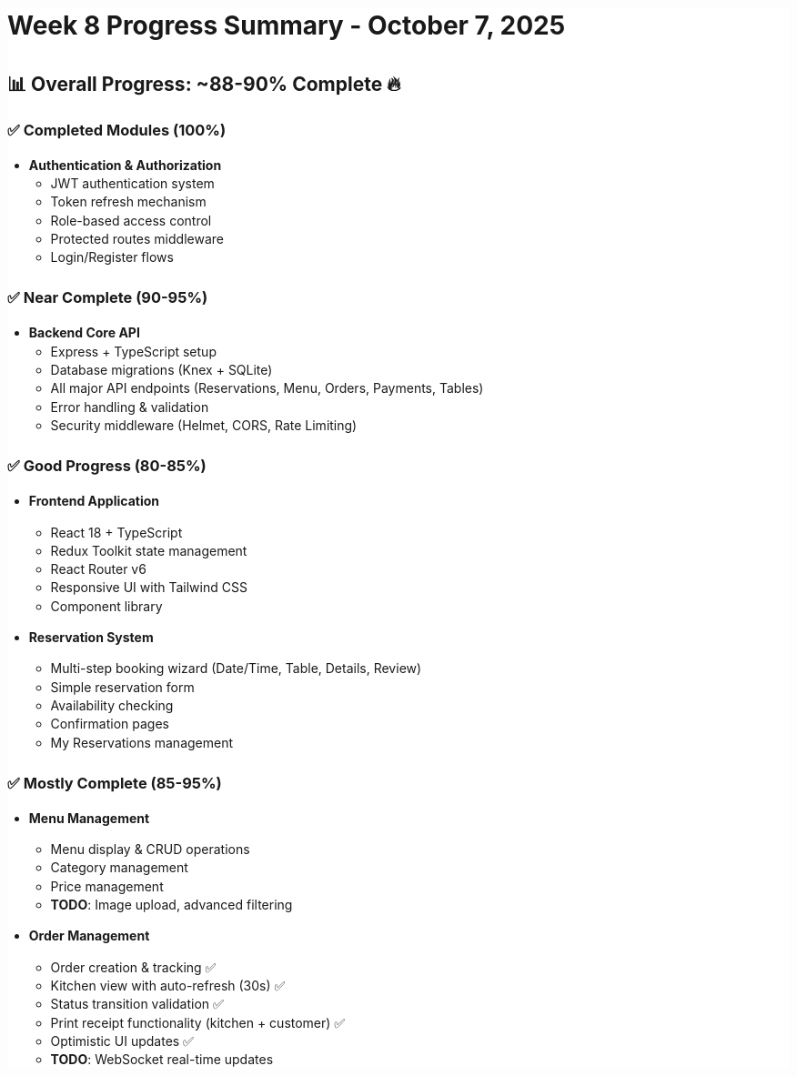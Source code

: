 # Week 8 Progress Summary - October 7, 2025

## 📊 Overall Progress: ~88-90% Complete 🔥

### ✅ Completed Modules (100%)
- **Authentication & Authorization**
  - JWT authentication system
  - Token refresh mechanism
  - Role-based access control
  - Protected routes middleware
  - Login/Register flows

### ✅ Near Complete (90-95%)
- **Backend Core API**
  - Express + TypeScript setup
  - Database migrations (Knex + SQLite)
  - All major API endpoints (Reservations, Menu, Orders, Payments, Tables)
  - Error handling & validation
  - Security middleware (Helmet, CORS, Rate Limiting)

### ✅ Good Progress (80-85%)
- **Frontend Application**
  - React 18 + TypeScript
  - Redux Toolkit state management
  - React Router v6
  - Responsive UI with Tailwind CSS
  - Component library

- **Reservation System**
  - Multi-step booking wizard (Date/Time, Table, Details, Review)
  - Simple reservation form
  - Availability checking
  - Confirmation pages
  - My Reservations management

### ✅ Mostly Complete (85-95%)
- **Menu Management**
  - Menu display & CRUD operations
  - Category management
  - Price management
  - **TODO**: Image upload, advanced filtering

- **Order Management**
  - Order creation & tracking ✅
  - Kitchen view with auto-refresh (30s) ✅
  - Status transition validation ✅
  - Print receipt functionality (kitchen + customer) ✅
  - Optimistic UI updates ✅
  - **TODO**: WebSocket real-time updates
